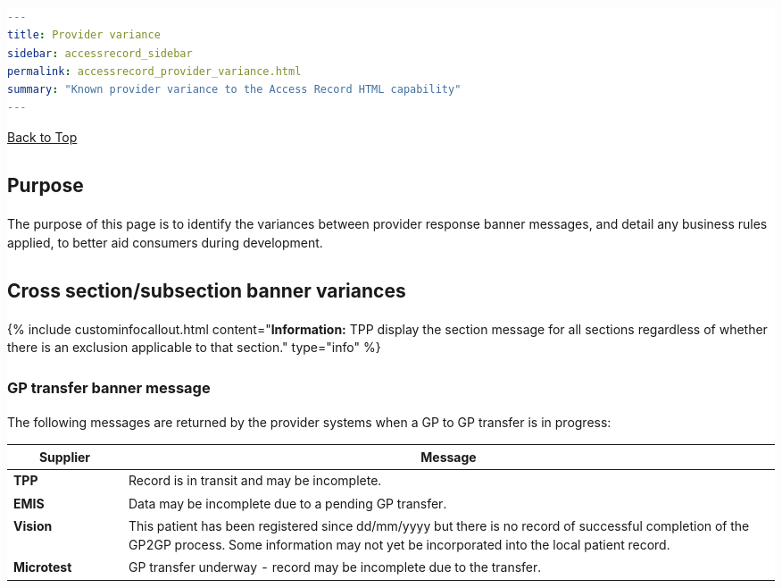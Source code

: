 ```yaml
---
title: Provider variance
sidebar: accessrecord_sidebar
permalink: accessrecord_provider_variance.html
summary: "Known provider variance to the Access Record HTML capability"
---
```

<a href="#" class="back-to-top">Back to Top</a>

## Purpose ##

The purpose of this page is to identify the variances between provider response banner messages, and detail any business rules applied, to better aid consumers during development.


## Cross section/subsection banner variances ##

{% include custominfocallout.html content="**Information:** TPP display the section message for all sections regardless of whether there is an exclusion applicable to that section." type="info" %} 

### GP transfer banner message ###

The following messages are returned by the provider systems when a GP to GP transfer is in progress:

<table width="100%">
	<thead>
		<tr>
			<th width="15%">Supplier</th>
			<th width="85%">Message</th>
		</tr>
	</thead>
	<tbody>
	  <tr>
		<td><b>TPP</b></td>
		<td>Record is in transit and may be incomplete.</td>
	  </tr>
	  <tr>
		<td><b>EMIS</b></td>
		<td>Data may be incomplete due to a pending GP transfer.</td>
	  </tr>
	  <tr>
		<td><b>Vision</b></td>
		<td>This patient has been registered since dd/mm/yyyy but there is no record of successful completion of the GP2GP process. Some information may not yet be incorporated into the local patient record.</td>
	  </tr>
	  <tr>
		<td><b>Microtest</b></td>
		<td>GP transfer underway - record may be incomplete due to the transfer.</td>
	  </tr>
	</tbody>
</table>
